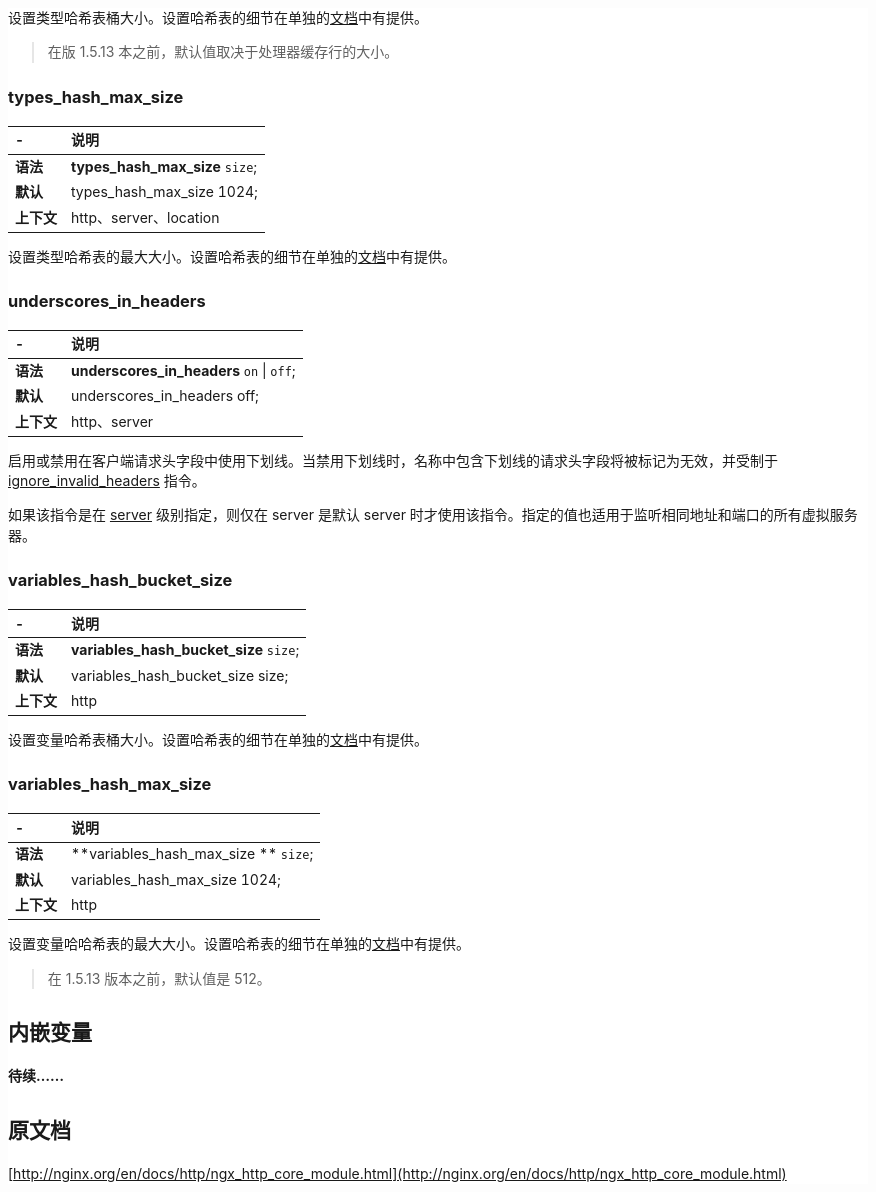 设置类型哈希表桶大小。设置哈希表的细节在单独的[文档](http://nginx.org/en/docs/hash.html)中有提供。

> 在版 1.5.13 本之前，默认值取决于处理器缓存行的大小。

### types_hash_max_size

|\-|说明|
|:------|:------|
|**语法**|**types_hash_max_size** `size`;|
|**默认**|types_hash_max_size 1024;|
|**上下文**|http、server、location|

设置类型哈希表的最大大小。设置哈希表的细节在单独的[文档](http://nginx.org/en/docs/hash.html)中有提供。

### underscores_in_headers

|\-|说明|
|:------|:------|
|**语法**|**underscores_in_headers** `on` \| `off`;|
|**默认**|underscores_in_headers off;|
|**上下文**|http、server|

启用或禁用在客户端请求头字段中使用下划线。当禁用下划线时，名称中包含下划线的请求头字段将被标记为无效，并受制于 [ignore_invalid_headers](#ignore_invalid_headers) 指令。

如果该指令是在 [server](#server) 级别指定，则仅在 server 是默认 server 时才使用该指令。指定的值也适用于监听相同地址和端口的所有虚拟服务器。

### variables_hash_bucket_size

|\-|说明|
|:------|:------|
|**语法**|**variables_hash_bucket_size** `size`;|
|**默认**|variables_hash_bucket_size size;|
|**上下文**|http|

设置变量哈希表桶大小。设置哈希表的细节在单独的[文档](http://nginx.org/en/docs/hash.html)中有提供。

### variables_hash_max_size 

|\-|说明|
|:------|:------|
|**语法**|**variables_hash_max_size ** `size`;|
|**默认**|variables_hash_max_size  1024;|
|**上下文**|http|

设置变量哈哈希表的最大大小。设置哈希表的细节在单独的[文档](http://nginx.org/en/docs/hash.html)中有提供。

> 在 1.5.13 版本之前，默认值是 512。

<a id="embedded_variables"></a>

## 内嵌变量

**待续……**
  
## 原文档
[http://nginx.org/en/docs/http/ngx_http_core_module.html](http://nginx.org/en/docs/http/ngx_http_core_module.html)
